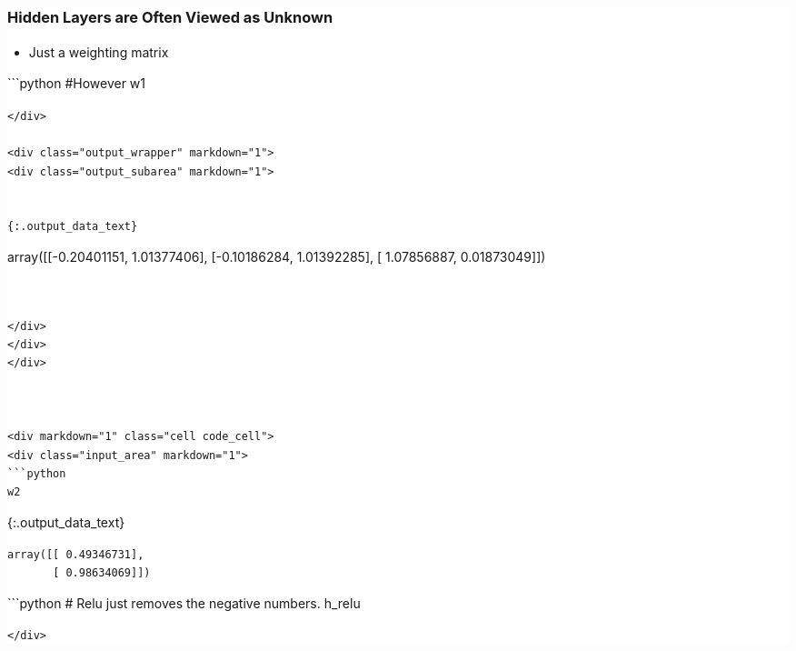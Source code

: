

### Hidden Layers are Often Viewed as Unknown
- Just a weighting matrix



<div markdown="1" class="cell code_cell">
<div class="input_area" markdown="1">
```python
#However
w1

```
</div>

<div class="output_wrapper" markdown="1">
<div class="output_subarea" markdown="1">


{:.output_data_text}
```
array([[-0.20401151,  1.01377406],
       [-0.10186284,  1.01392285],
       [ 1.07856887,  0.01873049]])
```


</div>
</div>
</div>



<div markdown="1" class="cell code_cell">
<div class="input_area" markdown="1">
```python
w2

```
</div>

<div class="output_wrapper" markdown="1">
<div class="output_subarea" markdown="1">


{:.output_data_text}
```
array([[ 0.49346731],
       [ 0.98634069]])
```


</div>
</div>
</div>



<div markdown="1" class="cell code_cell">
<div class="input_area" markdown="1">
```python
# Relu just removes the negative numbers.  
h_relu

```
</div>
